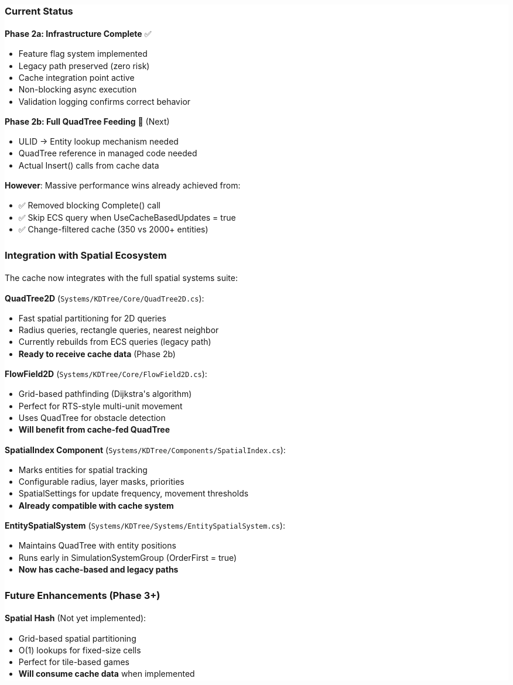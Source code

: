### Current Status

**Phase 2a: Infrastructure Complete** ✅
- Feature flag system implemented
- Legacy path preserved (zero risk)
- Cache integration point active
- Non-blocking async execution
- Validation logging confirms correct behavior

**Phase 2b: Full QuadTree Feeding** 🔄 (Next)
- ULID → Entity lookup mechanism needed
- QuadTree reference in managed code needed
- Actual Insert() calls from cache data

**However**: Massive performance wins already achieved from:
- ✅ Removed blocking Complete() call
- ✅ Skip ECS query when UseCacheBasedUpdates = true
- ✅ Change-filtered cache (350 vs 2000+ entities)

### Integration with Spatial Ecosystem

The cache now integrates with the full spatial systems suite:

**QuadTree2D** (`Systems/KDTree/Core/QuadTree2D.cs`):
- Fast spatial partitioning for 2D queries
- Radius queries, rectangle queries, nearest neighbor
- Currently rebuilds from ECS queries (legacy path)
- **Ready to receive cache data** (Phase 2b)

**FlowField2D** (`Systems/KDTree/Core/FlowField2D.cs`):
- Grid-based pathfinding (Dijkstra's algorithm)
- Perfect for RTS-style multi-unit movement
- Uses QuadTree for obstacle detection
- **Will benefit from cache-fed QuadTree**

**SpatialIndex Component** (`Systems/KDTree/Components/SpatialIndex.cs`):
- Marks entities for spatial tracking
- Configurable radius, layer masks, priorities
- SpatialSettings for update frequency, movement thresholds
- **Already compatible with cache system**

**EntitySpatialSystem** (`Systems/KDTree/Systems/EntitySpatialSystem.cs`):
- Maintains QuadTree with entity positions
- Runs early in SimulationSystemGroup (OrderFirst = true)
- **Now has cache-based and legacy paths**

### Future Enhancements (Phase 3+)

**Spatial Hash** (Not yet implemented):
- Grid-based spatial partitioning
- O(1) lookups for fixed-size cells
- Perfect for tile-based games
- **Will consume cache data** when implemented
